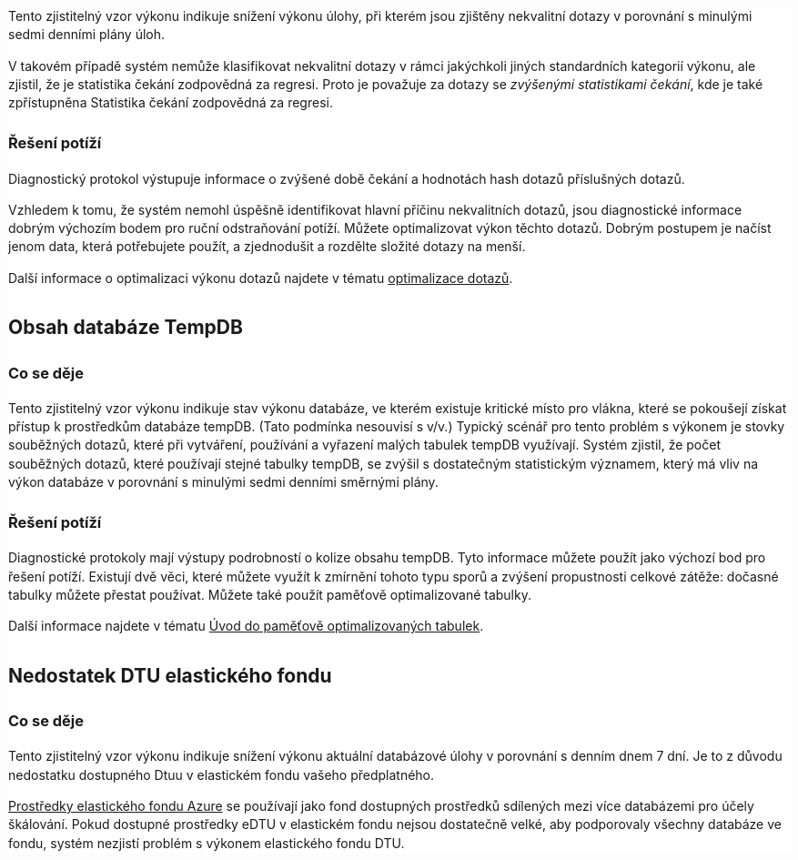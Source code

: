 Tento zjistitelný vzor výkonu indikuje snížení výkonu úlohy, při kterém jsou zjištěny nekvalitní dotazy v porovnání s minulými sedmi denními plány úloh.

V takovém případě systém nemůže klasifikovat nekvalitní dotazy v rámci jakýchkoli jiných standardních kategorií výkonu, ale zjistil, že je statistika čekání zodpovědná za regresi. Proto je považuje za dotazy se *zvýšenými statistikami čekání*, kde je také zpřístupněna Statistika čekání zodpovědná za regresi.

### <a name="troubleshooting"></a>Řešení potíží

Diagnostický protokol výstupuje informace o zvýšené době čekání a hodnotách hash dotazů příslušných dotazů.

Vzhledem k tomu, že systém nemohl úspěšně identifikovat hlavní příčinu nekvalitních dotazů, jsou diagnostické informace dobrým výchozím bodem pro ruční odstraňování potíží. Můžete optimalizovat výkon těchto dotazů. Dobrým postupem je načíst jenom data, která potřebujete použít, a zjednodušit a rozdělte složité dotazy na menší.

Další informace o optimalizaci výkonu dotazů najdete v tématu [optimalizace dotazů](/previous-versions/sql/sql-server-2008-r2/ms176005(v=sql.105)).

## <a name="tempdb-contention"></a>Obsah databáze TempDB

### <a name="what-is-happening"></a>Co se děje

Tento zjistitelný vzor výkonu indikuje stav výkonu databáze, ve kterém existuje kritické místo pro vlákna, které se pokoušejí získat přístup k prostředkům databáze tempDB. (Tato podmínka nesouvisí s v/v.) Typický scénář pro tento problém s výkonem je stovky souběžných dotazů, které při vytváření, používání a vyřazení malých tabulek tempDB využívají. Systém zjistil, že počet souběžných dotazů, které používají stejné tabulky tempDB, se zvýšil s dostatečným statistickým významem, který má vliv na výkon databáze v porovnání s minulými sedmi denními směrnými plány.

### <a name="troubleshooting"></a>Řešení potíží

Diagnostické protokoly mají výstupy podrobností o kolize obsahu tempDB. Tyto informace můžete použít jako výchozí bod pro řešení potíží. Existují dvě věci, které můžete využít k zmírnění tohoto typu sporů a zvýšení propustnosti celkové zátěže: dočasné tabulky můžete přestat používat. Můžete také použít paměťově optimalizované tabulky.

Další informace najdete v tématu [Úvod do paměťově optimalizovaných tabulek](/sql/relational-databases/in-memory-oltp/introduction-to-memory-optimized-tables).

## <a name="elastic-pool-dtu-shortage"></a>Nedostatek DTU elastického fondu

### <a name="what-is-happening"></a>Co se děje

Tento zjistitelný vzor výkonu indikuje snížení výkonu aktuální databázové úlohy v porovnání s denním dnem 7 dní. Je to z důvodu nedostatku dostupného Dtuu v elastickém fondu vašeho předplatného.

[Prostředky elastického fondu Azure](elastic-pool-overview.md) se používají jako fond dostupných prostředků sdílených mezi více databázemi pro účely škálování. Pokud dostupné prostředky eDTU v elastickém fondu nejsou dostatečně velké, aby podporovaly všechny databáze ve fondu, systém nezjistí problém s výkonem elastického fondu DTU.
